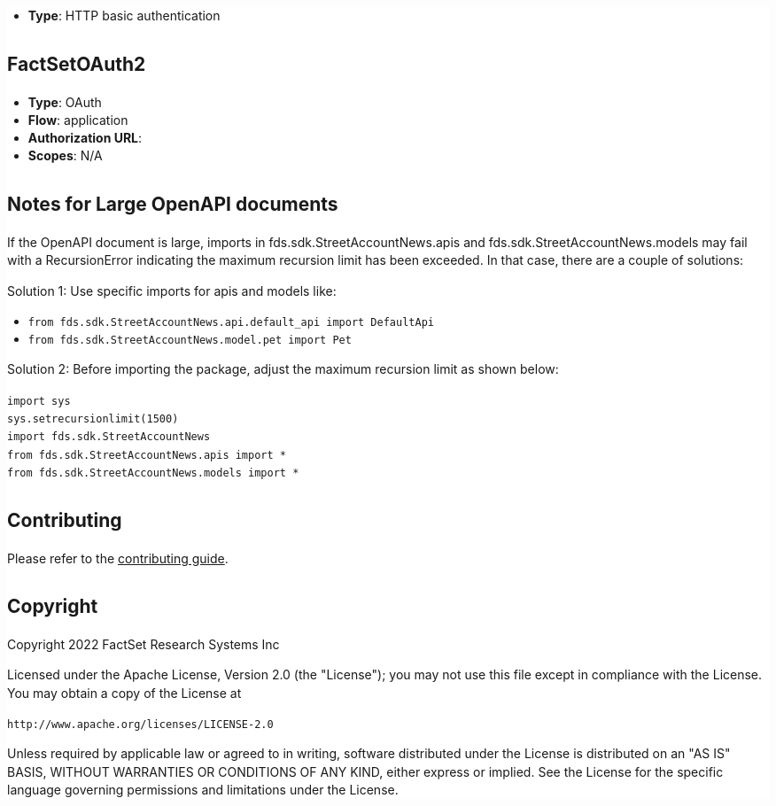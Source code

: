 - **Type**: HTTP basic authentication


## FactSetOAuth2

- **Type**: OAuth
- **Flow**: application
- **Authorization URL**: 
- **Scopes**: N/A


## Notes for Large OpenAPI documents
If the OpenAPI document is large, imports in fds.sdk.StreetAccountNews.apis and fds.sdk.StreetAccountNews.models may fail with a
RecursionError indicating the maximum recursion limit has been exceeded. In that case, there are a couple of solutions:

Solution 1:
Use specific imports for apis and models like:
- `from fds.sdk.StreetAccountNews.api.default_api import DefaultApi`
- `from fds.sdk.StreetAccountNews.model.pet import Pet`

Solution 2:
Before importing the package, adjust the maximum recursion limit as shown below:
```
import sys
sys.setrecursionlimit(1500)
import fds.sdk.StreetAccountNews
from fds.sdk.StreetAccountNews.apis import *
from fds.sdk.StreetAccountNews.models import *
```

## Contributing

Please refer to the [contributing guide](../../../../CONTRIBUTING.md).

## Copyright

Copyright 2022 FactSet Research Systems Inc

Licensed under the Apache License, Version 2.0 (the "License");
you may not use this file except in compliance with the License.
You may obtain a copy of the License at

    http://www.apache.org/licenses/LICENSE-2.0

Unless required by applicable law or agreed to in writing, software
distributed under the License is distributed on an "AS IS" BASIS,
WITHOUT WARRANTIES OR CONDITIONS OF ANY KIND, either express or implied.
See the License for the specific language governing permissions and
limitations under the License.

